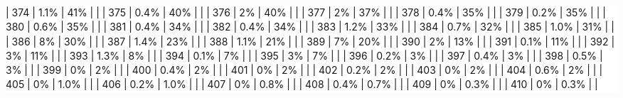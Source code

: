 | 374 | 1.1% | 41% |  |
| 375 | 0.4% | 40% |  |
| 376 | 2% | 40% |  |
| 377 | 2% | 37% |  |
| 378 | 0.4% | 35% |  |
| 379 | 0.2% | 35% |  |
| 380 | 0.6% | 35% |  |
| 381 | 0.4% | 34% |  |
| 382 | 0.4% | 34% |  |
| 383 | 1.2% | 33% |  |
| 384 | 0.7% | 32% |  |
| 385 | 1.0% | 31% |  |
| 386 | 8% | 30% |  |
| 387 | 1.4% | 23% |  |
| 388 | 1.1% | 21% |  |
| 389 | 7% | 20% |  |
| 390 | 2% | 13% |  |
| 391 | 0.1% | 11% |  |
| 392 | 3% | 11% |  |
| 393 | 1.3% | 8% |  |
| 394 | 0.1% | 7% |  |
| 395 | 3% | 7% |  |
| 396 | 0.2% | 3% |  |
| 397 | 0.4% | 3% |  |
| 398 | 0.5% | 3% |  |
| 399 | 0% | 2% |  |
| 400 | 0.4% | 2% |  |
| 401 | 0% | 2% |  |
| 402 | 0.2% | 2% |  |
| 403 | 0% | 2% |  |
| 404 | 0.6% | 2% |  |
| 405 | 0% | 1.0% |  |
| 406 | 0.2% | 1.0% |  |
| 407 | 0% | 0.8% |  |
| 408 | 0.4% | 0.7% |  |
| 409 | 0% | 0.3% |  |
| 410 | 0% | 0.3% |  |